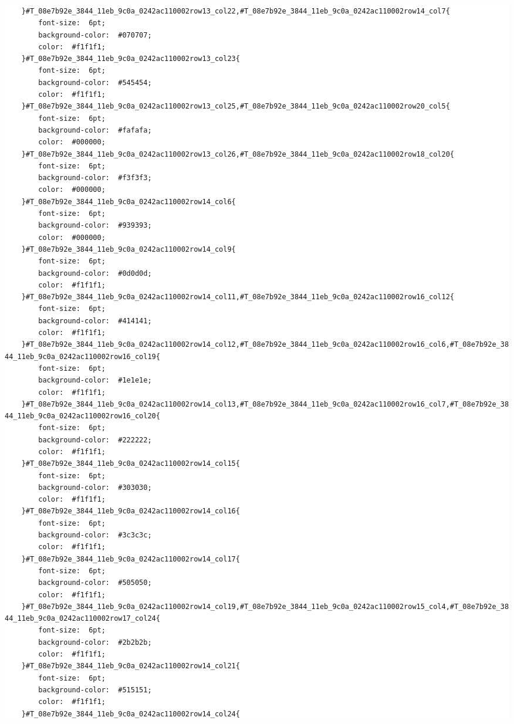         }#T_08e7b92e_3844_11eb_9c0a_0242ac110002row13_col22,#T_08e7b92e_3844_11eb_9c0a_0242ac110002row14_col7{
            font-size:  6pt;
            background-color:  #070707;
            color:  #f1f1f1;
        }#T_08e7b92e_3844_11eb_9c0a_0242ac110002row13_col23{
            font-size:  6pt;
            background-color:  #545454;
            color:  #f1f1f1;
        }#T_08e7b92e_3844_11eb_9c0a_0242ac110002row13_col25,#T_08e7b92e_3844_11eb_9c0a_0242ac110002row20_col5{
            font-size:  6pt;
            background-color:  #fafafa;
            color:  #000000;
        }#T_08e7b92e_3844_11eb_9c0a_0242ac110002row13_col26,#T_08e7b92e_3844_11eb_9c0a_0242ac110002row18_col20{
            font-size:  6pt;
            background-color:  #f3f3f3;
            color:  #000000;
        }#T_08e7b92e_3844_11eb_9c0a_0242ac110002row14_col6{
            font-size:  6pt;
            background-color:  #939393;
            color:  #000000;
        }#T_08e7b92e_3844_11eb_9c0a_0242ac110002row14_col9{
            font-size:  6pt;
            background-color:  #0d0d0d;
            color:  #f1f1f1;
        }#T_08e7b92e_3844_11eb_9c0a_0242ac110002row14_col11,#T_08e7b92e_3844_11eb_9c0a_0242ac110002row16_col12{
            font-size:  6pt;
            background-color:  #414141;
            color:  #f1f1f1;
        }#T_08e7b92e_3844_11eb_9c0a_0242ac110002row14_col12,#T_08e7b92e_3844_11eb_9c0a_0242ac110002row16_col6,#T_08e7b92e_3844_11eb_9c0a_0242ac110002row16_col19{
            font-size:  6pt;
            background-color:  #1e1e1e;
            color:  #f1f1f1;
        }#T_08e7b92e_3844_11eb_9c0a_0242ac110002row14_col13,#T_08e7b92e_3844_11eb_9c0a_0242ac110002row16_col7,#T_08e7b92e_3844_11eb_9c0a_0242ac110002row16_col20{
            font-size:  6pt;
            background-color:  #222222;
            color:  #f1f1f1;
        }#T_08e7b92e_3844_11eb_9c0a_0242ac110002row14_col15{
            font-size:  6pt;
            background-color:  #303030;
            color:  #f1f1f1;
        }#T_08e7b92e_3844_11eb_9c0a_0242ac110002row14_col16{
            font-size:  6pt;
            background-color:  #3c3c3c;
            color:  #f1f1f1;
        }#T_08e7b92e_3844_11eb_9c0a_0242ac110002row14_col17{
            font-size:  6pt;
            background-color:  #505050;
            color:  #f1f1f1;
        }#T_08e7b92e_3844_11eb_9c0a_0242ac110002row14_col19,#T_08e7b92e_3844_11eb_9c0a_0242ac110002row15_col4,#T_08e7b92e_3844_11eb_9c0a_0242ac110002row17_col24{
            font-size:  6pt;
            background-color:  #2b2b2b;
            color:  #f1f1f1;
        }#T_08e7b92e_3844_11eb_9c0a_0242ac110002row14_col21{
            font-size:  6pt;
            background-color:  #515151;
            color:  #f1f1f1;
        }#T_08e7b92e_3844_11eb_9c0a_0242ac110002row14_col24{